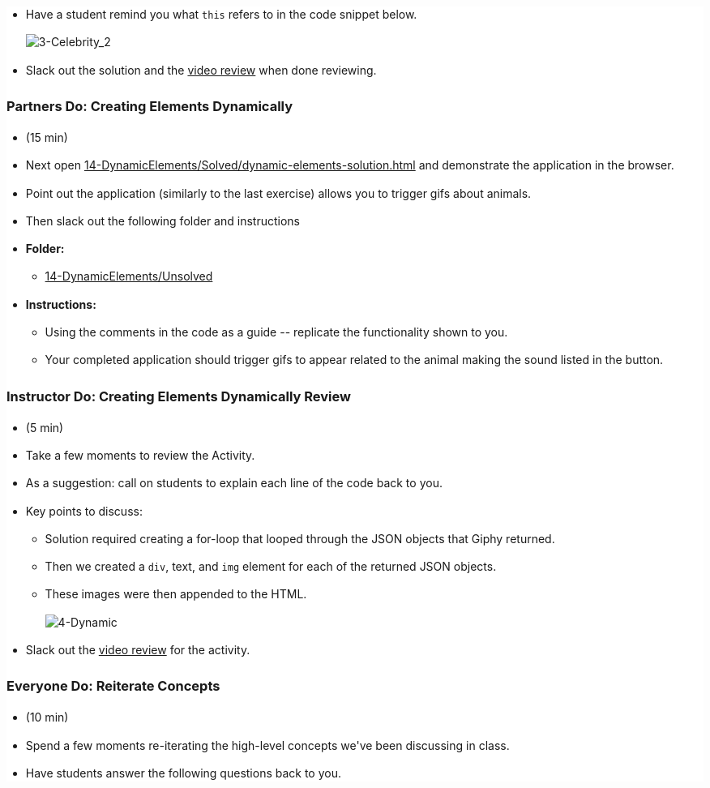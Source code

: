   - Have a student remind you what `this` refers to in the code snippet below.

    ![3-Celebrity_2](Images/3-Celebrity_2.png)

* Slack out the solution and the [video review](https://www.youtube.com/watch?v=K1JDUkF94cs) when done reviewing.

### Partners Do: Creating Elements Dynamically

- (15 min)

* Next open [14-DynamicElements/Solved/dynamic-elements-solution.html](../../../../01-Class-Content/06-Server-Side-APIs/01-Activities/14-DynamicElements/Solved/dynamic-elements-solution.html) and demonstrate the application in the browser.

* Point out the application (similarly to the last exercise) allows you to trigger gifs about animals.

* Then slack out the following folder and instructions

* **Folder:**

  - [14-DynamicElements/Unsolved](../../../../01-Class-Content/06-Server-Side-APIs/01-Activities/14-DynamicElements/Unsolved)

- **Instructions:**

  - Using the comments in the code as a guide -- replicate the functionality shown to you.

  - Your completed application should trigger gifs to appear related to the animal making the sound listed in the button.

### Instructor Do: Creating Elements Dynamically Review

- (5 min)

* Take a few moments to review the Activity.

* As a suggestion: call on students to explain each line of the code back to you.

* Key points to discuss:

  - Solution required creating a for-loop that looped through the JSON objects that Giphy returned.

  - Then we created a `div`, text, and `img` element for each of the returned JSON objects.

  - These images were then appended to the HTML.

    ![4-Dynamic](Images/4-Dynamic.png)

* Slack out the [video review](https://www.youtube.com/watch?v=UVBmX4cZkHY) for the activity.

### Everyone Do: Reiterate Concepts

- (10 min)

* Spend a few moments re-iterating the high-level concepts we've been discussing in class.

* Have students answer the following questions back to you.
